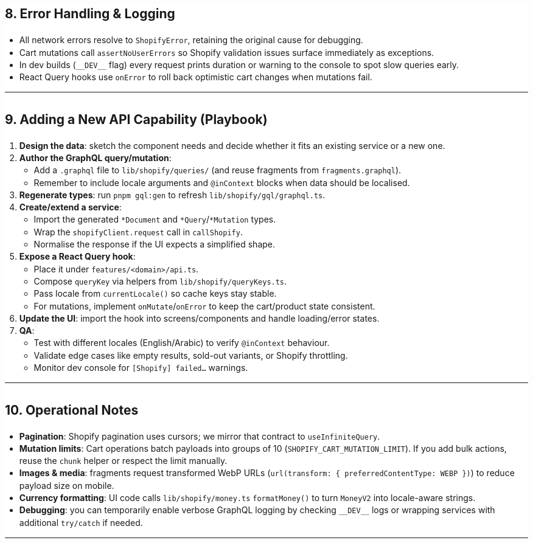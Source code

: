 
## 8. Error Handling & Logging

- All network errors resolve to `ShopifyError`, retaining the original cause for debugging.
- Cart mutations call `assertNoUserErrors` so Shopify validation issues surface immediately as exceptions.
- In dev builds (`__DEV__` flag) every request prints duration or warning to the console to spot slow queries early.
- React Query hooks use `onError` to roll back optimistic cart changes when mutations fail.

---

## 9. Adding a New API Capability (Playbook)

1. **Design the data**: sketch the component needs and decide whether it fits an existing service or a new one.
2. **Author the GraphQL query/mutation**:
   - Add a `.graphql` file to `lib/shopify/queries/` (and reuse fragments from `fragments.graphql`).
   - Remember to include locale arguments and `@inContext` blocks when data should be localised.
3. **Regenerate types**: run `pnpm gql:gen` to refresh `lib/shopify/gql/graphql.ts`.
4. **Create/extend a service**:
   - Import the generated `*Document` and `*Query`/`*Mutation` types.
   - Wrap the `shopifyClient.request` call in `callShopify`.
   - Normalise the response if the UI expects a simplified shape.
5. **Expose a React Query hook**:
   - Place it under `features/<domain>/api.ts`.
   - Compose `queryKey` via helpers from `lib/shopify/queryKeys.ts`.
   - Pass locale from `currentLocale()` so cache keys stay stable.
   - For mutations, implement `onMutate`/`onError` to keep the cart/product state consistent.
6. **Update the UI**: import the hook into screens/components and handle loading/error states.
7. **QA**:
   - Test with different locales (English/Arabic) to verify `@inContext` behaviour.
   - Validate edge cases like empty results, sold-out variants, or Shopify throttling.
   - Monitor dev console for `[Shopify] failed…` warnings.

---

## 10. Operational Notes

- **Pagination**: Shopify pagination uses cursors; we mirror that contract to `useInfiniteQuery`.
- **Mutation limits**: Cart operations batch payloads into groups of 10 (`SHOPIFY_CART_MUTATION_LIMIT`). If you add bulk
  actions, reuse the `chunk` helper or respect the limit manually.
- **Images & media**: fragments request transformed WebP URLs (`url(transform: { preferredContentType: WEBP })`) to
  reduce payload size on mobile.
- **Currency formatting**: UI code calls `lib/shopify/money.ts` `formatMoney()` to turn `MoneyV2` into locale-aware strings.
- **Debugging**: you can temporarily enable verbose GraphQL logging by checking `__DEV__` logs or wrapping services with
  additional `try/catch` if needed.

---